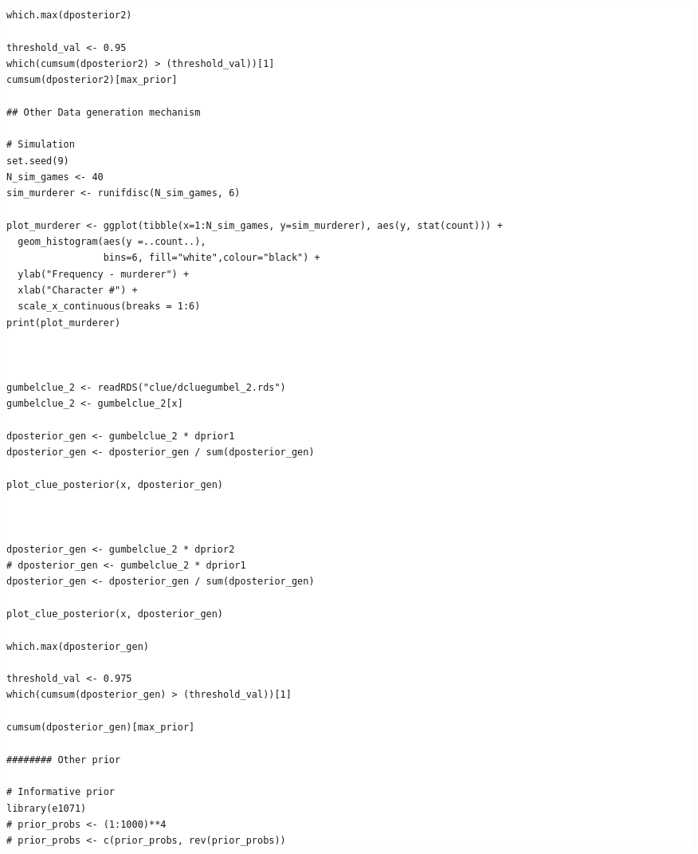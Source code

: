     which.max(dposterior2)

    threshold_val <- 0.95
    which(cumsum(dposterior2) > (threshold_val))[1]
    cumsum(dposterior2)[max_prior]

    ## Other Data generation mechanism

    # Simulation
    set.seed(9)
    N_sim_games <- 40
    sim_murderer <- runifdisc(N_sim_games, 6)

    plot_murderer <- ggplot(tibble(x=1:N_sim_games, y=sim_murderer), aes(y, stat(count))) +
      geom_histogram(aes(y =..count..),
                     bins=6, fill="white",colour="black") +
      ylab("Frequency - murderer") +
      xlab("Character #") +
      scale_x_continuous(breaks = 1:6)
    print(plot_murderer)



    gumbelclue_2 <- readRDS("clue/dcluegumbel_2.rds")
    gumbelclue_2 <- gumbelclue_2[x]

    dposterior_gen <- gumbelclue_2 * dprior1
    dposterior_gen <- dposterior_gen / sum(dposterior_gen)

    plot_clue_posterior(x, dposterior_gen)



    dposterior_gen <- gumbelclue_2 * dprior2
    # dposterior_gen <- gumbelclue_2 * dprior1
    dposterior_gen <- dposterior_gen / sum(dposterior_gen)

    plot_clue_posterior(x, dposterior_gen)

    which.max(dposterior_gen)

    threshold_val <- 0.975
    which(cumsum(dposterior_gen) > (threshold_val))[1]

    cumsum(dposterior_gen)[max_prior]

    ######## Other prior

    # Informative prior
    library(e1071)
    # prior_probs <- (1:1000)**4
    # prior_probs <- c(prior_probs, rev(prior_probs))
